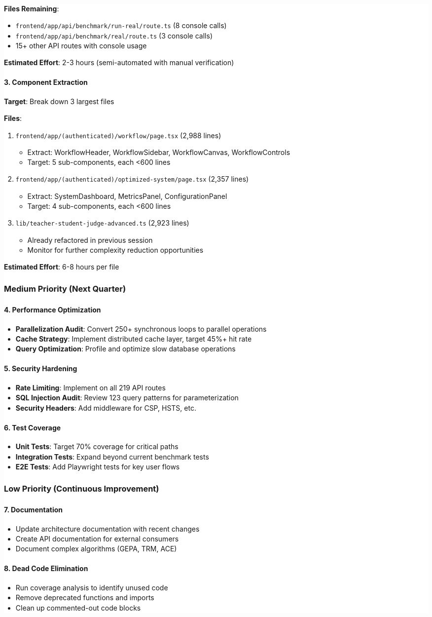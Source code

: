 **Files Remaining**:
- `frontend/app/api/benchmark/run-real/route.ts` (8 console calls)
- `frontend/app/api/benchmark/real/route.ts` (3 console calls)
- 15+ other API routes with console usage

**Estimated Effort**: 2-3 hours (semi-automated with manual verification)

#### 3. Component Extraction
**Target**: Break down 3 largest files

**Files**:
1. `frontend/app/(authenticated)/workflow/page.tsx` (2,988 lines)
   - Extract: WorkflowHeader, WorkflowSidebar, WorkflowCanvas, WorkflowControls
   - Target: 5 sub-components, each <600 lines

2. `frontend/app/(authenticated)/optimized-system/page.tsx` (2,357 lines)
   - Extract: SystemDashboard, MetricsPanel, ConfigurationPanel
   - Target: 4 sub-components, each <600 lines

3. `lib/teacher-student-judge-advanced.ts` (2,923 lines)
   - Already refactored in previous session
   - Monitor for further complexity reduction opportunities

**Estimated Effort**: 6-8 hours per file

### Medium Priority (Next Quarter)

#### 4. Performance Optimization
- **Parallelization Audit**: Convert 250+ synchronous loops to parallel operations
- **Cache Strategy**: Implement distributed cache layer, target 45%+ hit rate
- **Query Optimization**: Profile and optimize slow database operations

#### 5. Security Hardening
- **Rate Limiting**: Implement on all 219 API routes
- **SQL Injection Audit**: Review 123 query patterns for parameterization
- **Security Headers**: Add middleware for CSP, HSTS, etc.

#### 6. Test Coverage
- **Unit Tests**: Target 70% coverage for critical paths
- **Integration Tests**: Expand beyond current benchmark tests
- **E2E Tests**: Add Playwright tests for key user flows

### Low Priority (Continuous Improvement)

#### 7. Documentation
- Update architecture documentation with recent changes
- Create API documentation for external consumers
- Document complex algorithms (GEPA, TRM, ACE)

#### 8. Dead Code Elimination
- Run coverage analysis to identify unused code
- Remove deprecated functions and imports
- Clean up commented-out code blocks
